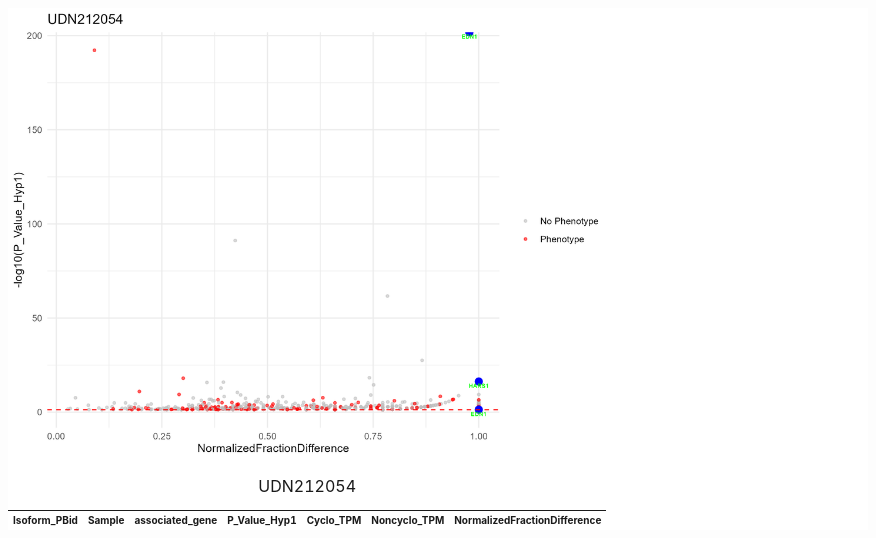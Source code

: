 <img src="Cyclo_noncyclo_comparison/Markdown/Hyp1.png" width="70%" />

</div>

<div style="text-align: center;">

<table class="table" style="font-size: 10px; margin-left: auto; margin-right: auto;">
<caption style="font-size: initial !important;">
UDN212054
</caption>
<thead>
<tr>
<th style="text-align:left;">
Isoform_PBid
</th>
<th style="text-align:left;">
Sample
</th>
<th style="text-align:left;">
associated_gene
</th>
<th style="text-align:right;">
P_Value_Hyp1
</th>
<th style="text-align:right;">
Cyclo_TPM
</th>
<th style="text-align:right;">
Noncyclo_TPM
</th>
<th style="text-align:right;">
NormalizedFractionDifference